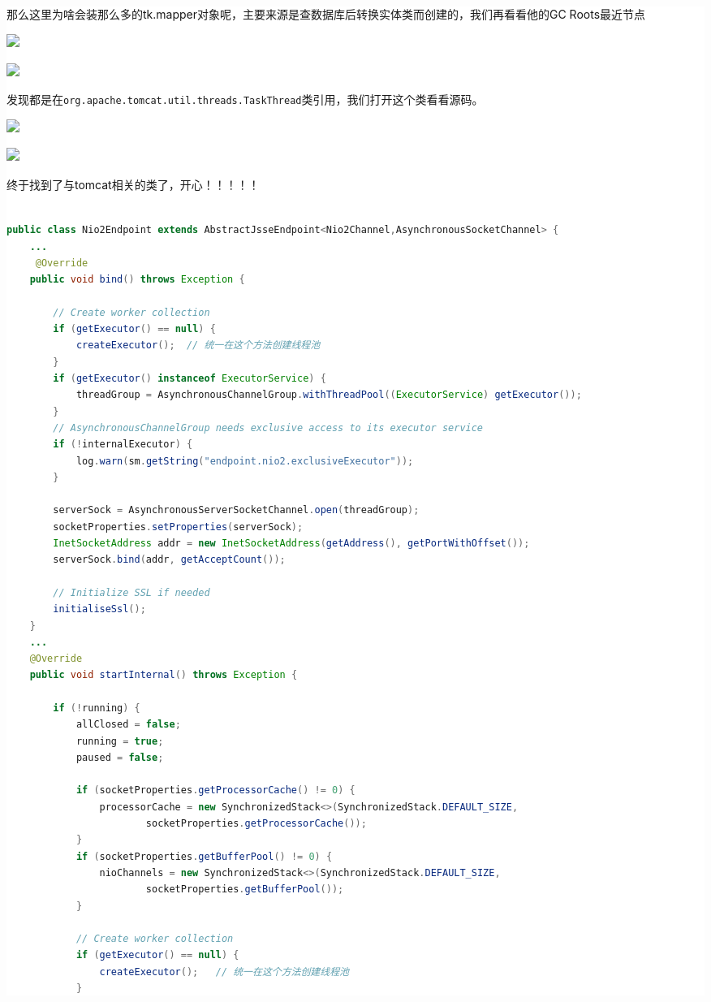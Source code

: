 那么这里为啥会装那么多的tk.mapper对象呢，主要来源是查数据库后转换实体类而创建的，我们再看看他的GC Roots最近节点

![](https://notebook1.oss-cn-shenzhen.aliyuncs.com/img/JVM/Snipaste_2020-08-16_23-21-19.jpg)

![](https://notebook1.oss-cn-shenzhen.aliyuncs.com/img/JVM/Snipaste_2020-08-16_23-22-27.jpg)

发现都是在`org.apache.tomcat.util.threads.TaskThread`类引用，我们打开这个类看看源码。

![](https://notebook1.oss-cn-shenzhen.aliyuncs.com/img/JVM/Snipaste_2020-08-16_23-25-05.jpg)

![](https://notebook1.oss-cn-shenzhen.aliyuncs.com/img/JVM/Snipaste_2020-08-16_23-26-59.jpg)

终于找到了与tomcat相关的类了，开心！！！！！

```java

public class Nio2Endpoint extends AbstractJsseEndpoint<Nio2Channel,AsynchronousSocketChannel> {
	...
     @Override
    public void bind() throws Exception {

        // Create worker collection
        if (getExecutor() == null) {
            createExecutor();  // 统一在这个方法创建线程池
        }
        if (getExecutor() instanceof ExecutorService) {
            threadGroup = AsynchronousChannelGroup.withThreadPool((ExecutorService) getExecutor());
        }
        // AsynchronousChannelGroup needs exclusive access to its executor service
        if (!internalExecutor) {
            log.warn(sm.getString("endpoint.nio2.exclusiveExecutor"));
        }

        serverSock = AsynchronousServerSocketChannel.open(threadGroup);
        socketProperties.setProperties(serverSock);
        InetSocketAddress addr = new InetSocketAddress(getAddress(), getPortWithOffset());
        serverSock.bind(addr, getAcceptCount());

        // Initialize SSL if needed
        initialiseSsl();
    }
   	...
    @Override
    public void startInternal() throws Exception {

        if (!running) {
            allClosed = false;
            running = true;
            paused = false;

            if (socketProperties.getProcessorCache() != 0) {
                processorCache = new SynchronizedStack<>(SynchronizedStack.DEFAULT_SIZE,
                        socketProperties.getProcessorCache());
            }
            if (socketProperties.getBufferPool() != 0) {
                nioChannels = new SynchronizedStack<>(SynchronizedStack.DEFAULT_SIZE,
                        socketProperties.getBufferPool());
            }

            // Create worker collection
            if (getExecutor() == null) {
                createExecutor();   // 统一在这个方法创建线程池
            }

```